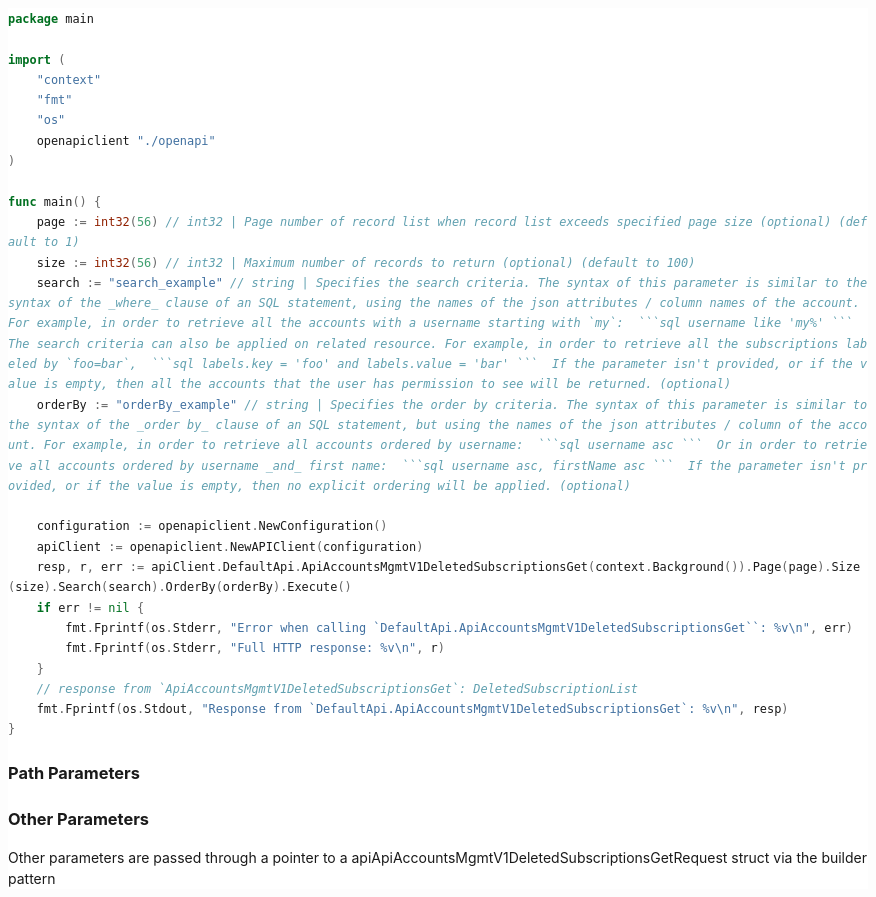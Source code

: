 ```go
package main

import (
    "context"
    "fmt"
    "os"
    openapiclient "./openapi"
)

func main() {
    page := int32(56) // int32 | Page number of record list when record list exceeds specified page size (optional) (default to 1)
    size := int32(56) // int32 | Maximum number of records to return (optional) (default to 100)
    search := "search_example" // string | Specifies the search criteria. The syntax of this parameter is similar to the syntax of the _where_ clause of an SQL statement, using the names of the json attributes / column names of the account. For example, in order to retrieve all the accounts with a username starting with `my`:  ```sql username like 'my%' ```  The search criteria can also be applied on related resource. For example, in order to retrieve all the subscriptions labeled by `foo=bar`,  ```sql labels.key = 'foo' and labels.value = 'bar' ```  If the parameter isn't provided, or if the value is empty, then all the accounts that the user has permission to see will be returned. (optional)
    orderBy := "orderBy_example" // string | Specifies the order by criteria. The syntax of this parameter is similar to the syntax of the _order by_ clause of an SQL statement, but using the names of the json attributes / column of the account. For example, in order to retrieve all accounts ordered by username:  ```sql username asc ```  Or in order to retrieve all accounts ordered by username _and_ first name:  ```sql username asc, firstName asc ```  If the parameter isn't provided, or if the value is empty, then no explicit ordering will be applied. (optional)

    configuration := openapiclient.NewConfiguration()
    apiClient := openapiclient.NewAPIClient(configuration)
    resp, r, err := apiClient.DefaultApi.ApiAccountsMgmtV1DeletedSubscriptionsGet(context.Background()).Page(page).Size(size).Search(search).OrderBy(orderBy).Execute()
    if err != nil {
        fmt.Fprintf(os.Stderr, "Error when calling `DefaultApi.ApiAccountsMgmtV1DeletedSubscriptionsGet``: %v\n", err)
        fmt.Fprintf(os.Stderr, "Full HTTP response: %v\n", r)
    }
    // response from `ApiAccountsMgmtV1DeletedSubscriptionsGet`: DeletedSubscriptionList
    fmt.Fprintf(os.Stdout, "Response from `DefaultApi.ApiAccountsMgmtV1DeletedSubscriptionsGet`: %v\n", resp)
}
```

### Path Parameters



### Other Parameters

Other parameters are passed through a pointer to a apiApiAccountsMgmtV1DeletedSubscriptionsGetRequest struct via the builder pattern
